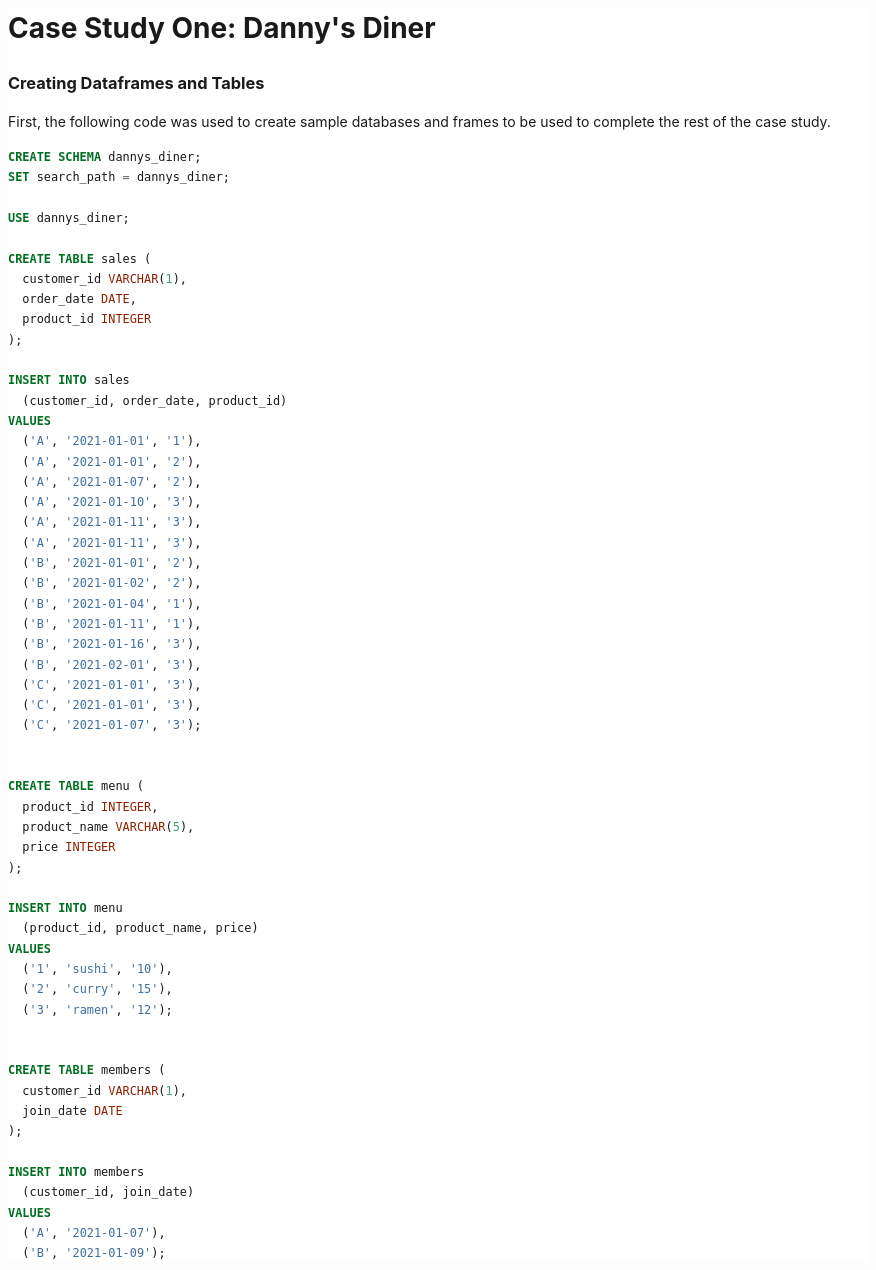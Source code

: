 # Case Study One: Danny's Diner
### Creating Dataframes and Tables
First, the following code was used to create sample databases and frames to be used to complete the rest of the case study.

``` sql
CREATE SCHEMA dannys_diner;
SET search_path = dannys_diner;

USE dannys_diner;

CREATE TABLE sales (
  customer_id VARCHAR(1),
  order_date DATE,
  product_id INTEGER
);

INSERT INTO sales
  (customer_id, order_date, product_id)
VALUES
  ('A', '2021-01-01', '1'),
  ('A', '2021-01-01', '2'),
  ('A', '2021-01-07', '2'),
  ('A', '2021-01-10', '3'),
  ('A', '2021-01-11', '3'),
  ('A', '2021-01-11', '3'),
  ('B', '2021-01-01', '2'),
  ('B', '2021-01-02', '2'),
  ('B', '2021-01-04', '1'),
  ('B', '2021-01-11', '1'),
  ('B', '2021-01-16', '3'),
  ('B', '2021-02-01', '3'),
  ('C', '2021-01-01', '3'),
  ('C', '2021-01-01', '3'),
  ('C', '2021-01-07', '3');
 

CREATE TABLE menu (
  product_id INTEGER,
  product_name VARCHAR(5),
  price INTEGER
);

INSERT INTO menu
  (product_id, product_name, price)
VALUES
  ('1', 'sushi', '10'),
  ('2', 'curry', '15'),
  ('3', 'ramen', '12');
  

CREATE TABLE members (
  customer_id VARCHAR(1),
  join_date DATE
);

INSERT INTO members
  (customer_id, join_date)
VALUES
  ('A', '2021-01-07'),
  ('B', '2021-01-09');
```
